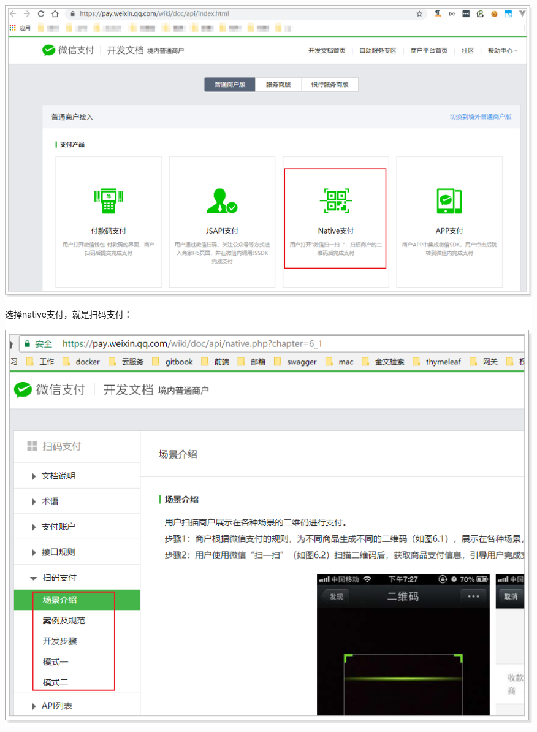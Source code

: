 ![1555642332763](assets/1555642332763.png)

选择native支付，就是扫码支付：

![1527848368179](assets/1527848368179.png)
